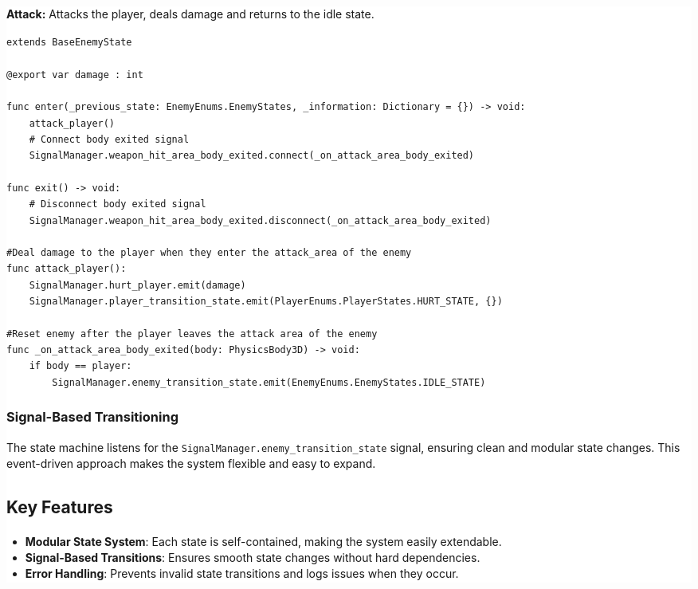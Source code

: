 **Attack:** Attacks the player, deals damage and returns to the idle state.
```gdscript
extends BaseEnemyState

@export var damage : int

func enter(_previous_state: EnemyEnums.EnemyStates, _information: Dictionary = {}) -> void:
	attack_player()
	# Connect body exited signal
	SignalManager.weapon_hit_area_body_exited.connect(_on_attack_area_body_exited)
	
func exit() -> void:
	# Disconnect body exited signal
	SignalManager.weapon_hit_area_body_exited.disconnect(_on_attack_area_body_exited)

#Deal damage to the player when they enter the attack_area of the enemy
func attack_player():
	SignalManager.hurt_player.emit(damage)
	SignalManager.player_transition_state.emit(PlayerEnums.PlayerStates.HURT_STATE, {})

#Reset enemy after the player leaves the attack area of the enemy
func _on_attack_area_body_exited(body: PhysicsBody3D) -> void:
	if body == player:
		SignalManager.enemy_transition_state.emit(EnemyEnums.EnemyStates.IDLE_STATE)
```

### Signal-Based Transitioning
The state machine listens for the `SignalManager.enemy_transition_state` signal, ensuring clean and modular state changes. This event-driven approach makes the system flexible and easy to expand.

## Key Features
- **Modular State System**: Each state is self-contained, making the system easily extendable.
- **Signal-Based Transitions**: Ensures smooth state changes without hard dependencies.
- **Error Handling**: Prevents invalid state transitions and logs issues when they occur.